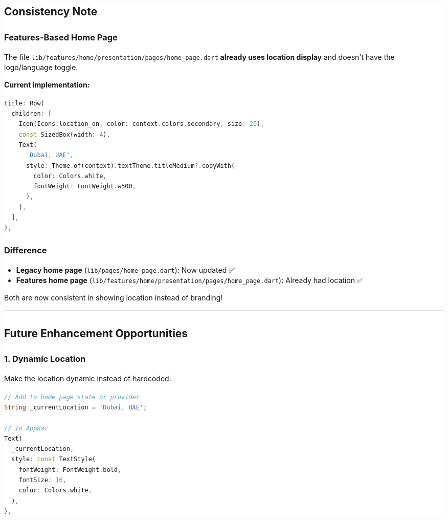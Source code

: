 
## Consistency Note

### Features-Based Home Page

The file `lib/features/home/presentation/pages/home_page.dart` **already uses location display** and doesn't have the logo/language toggle.

**Current implementation:**
```dart
title: Row(
  children: [
    Icon(Icons.location_on, color: context.colors.secondary, size: 20),
    const SizedBox(width: 4),
    Text(
      'Dubai, UAE',
      style: Theme.of(context).textTheme.titleMedium?.copyWith(
        color: Colors.white,
        fontWeight: FontWeight.w500,
      ),
    ),
  ],
),
```

### Difference

- **Legacy home page** (`lib/pages/home_page.dart`): Now updated ✅
- **Features home page** (`lib/features/home/presentation/pages/home_page.dart`): Already had location ✅

Both are now consistent in showing location instead of branding!

---

## Future Enhancement Opportunities

### 1. Dynamic Location
Make the location dynamic instead of hardcoded:

```dart
// Add to home page state or provider
String _currentLocation = 'Dubai, UAE';

// In AppBar
Text(
  _currentLocation,
  style: const TextStyle(
    fontWeight: FontWeight.bold,
    fontSize: 16,
    color: Colors.white,
  ),
),
```
